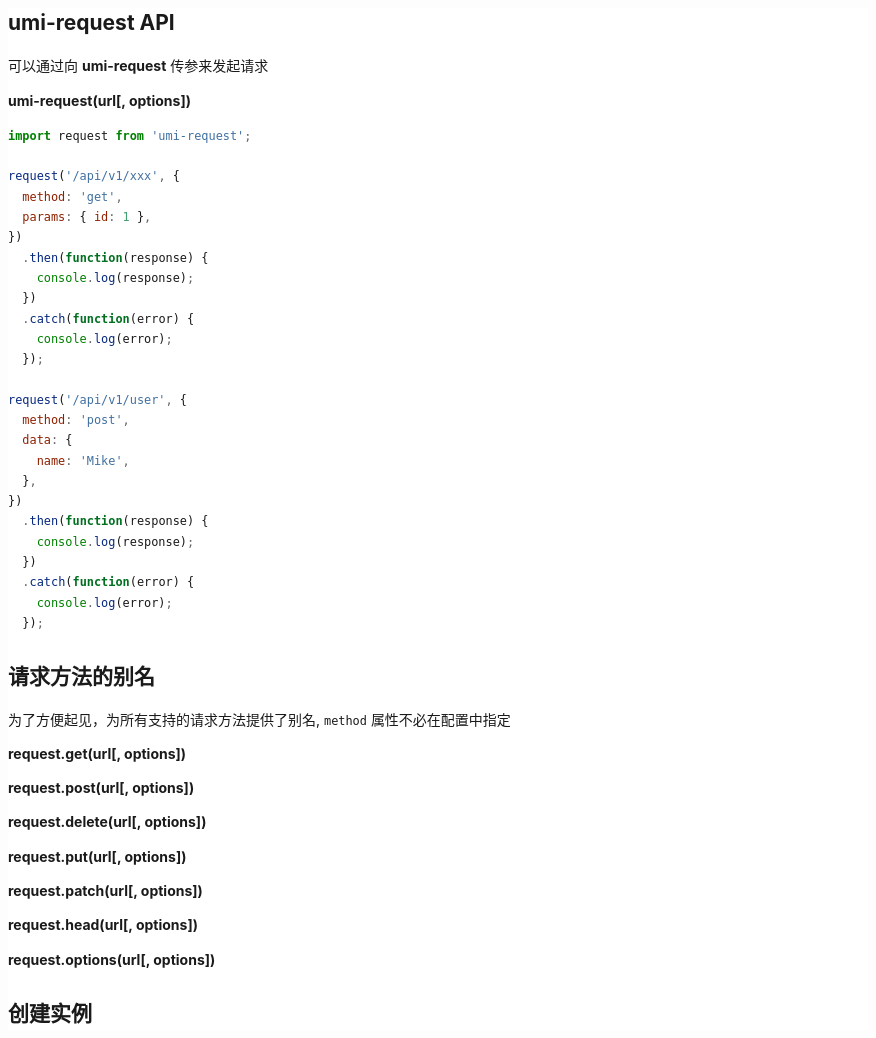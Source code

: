 ## umi-request API

可以通过向 **umi-request** 传参来发起请求

**umi-request(url[, options])**

```javascript
import request from 'umi-request';

request('/api/v1/xxx', {
  method: 'get',
  params: { id: 1 },
})
  .then(function(response) {
    console.log(response);
  })
  .catch(function(error) {
    console.log(error);
  });

request('/api/v1/user', {
  method: 'post',
  data: {
    name: 'Mike',
  },
})
  .then(function(response) {
    console.log(response);
  })
  .catch(function(error) {
    console.log(error);
  });
```

## 请求方法的别名

为了方便起见，为所有支持的请求方法提供了别名, `method` 属性不必在配置中指定

**request.get(url[, options])**

**request.post(url[, options])**

**request.delete(url[, options])**

**request.put(url[, options])**

**request.patch(url[, options])**

**request.head(url[, options])**

**request.options(url[, options])**

## 创建实例


[npm-image]: https://img.shields.io/npm/v/umi-request.svg?style=flat-square
[npm-url]: https://npmjs.org/package/umi-request
[travis-image]: https://img.shields.io/travis/umijs/umi-request.svg?style=flat-square
[travis-url]: https://travis-ci.org/umijs/umi-request.svg?branch=master